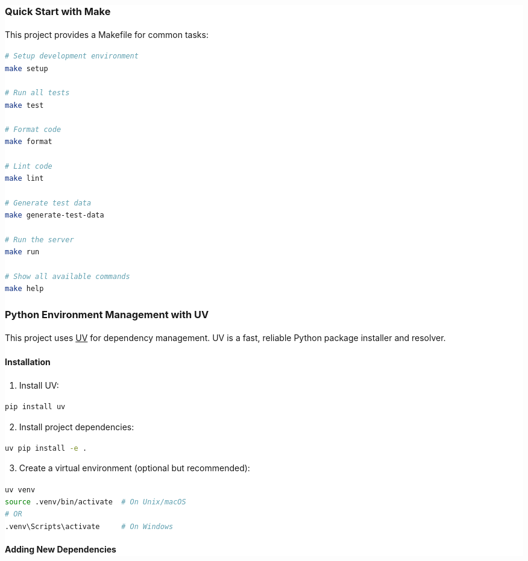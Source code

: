 ### Quick Start with Make

This project provides a Makefile for common tasks:

```bash
# Setup development environment
make setup

# Run all tests
make test

# Format code
make format

# Lint code
make lint

# Generate test data
make generate-test-data

# Run the server
make run

# Show all available commands
make help
```

### Python Environment Management with UV

This project uses [UV](https://github.com/astral-sh/uv) for dependency management. UV is a fast, reliable Python package installer and resolver.

#### Installation

1. Install UV:

```bash
pip install uv
```

2. Install project dependencies:

```bash
uv pip install -e .
```

3. Create a virtual environment (optional but recommended):

```bash
uv venv
source .venv/bin/activate  # On Unix/macOS
# OR
.venv\Scripts\activate     # On Windows
```

#### Adding New Dependencies
